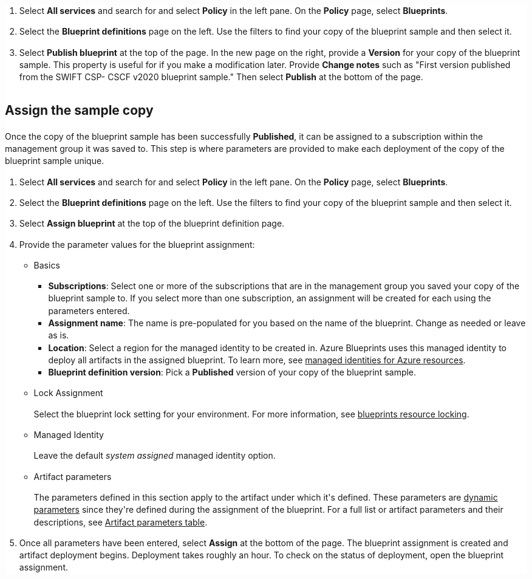 1. Select **All services** and search for and select **Policy** in the left pane. On the **Policy**
   page, select **Blueprints**.

1. Select the **Blueprint definitions** page on the left. Use the filters to find your copy of the
   blueprint sample and then select it.

1. Select **Publish blueprint** at the top of the page. In the new page on the right, provide a
   **Version** for your copy of the blueprint sample. This property is useful for if you make a
   modification later. Provide **Change notes** such as "First version published from the SWIFT CSP-
   CSCF v2020 blueprint sample." Then select **Publish** at the bottom of the page.

## Assign the sample copy

Once the copy of the blueprint sample has been successfully **Published**, it can be assigned to a
subscription within the management group it was saved to. This step is where parameters are
provided to make each deployment of the copy of the blueprint sample unique.

1. Select **All services** and search for and select **Policy** in the left pane. On the **Policy**
   page, select **Blueprints**.

1. Select the **Blueprint definitions** page on the left. Use the filters to find your copy of the
   blueprint sample and then select it.

1. Select **Assign blueprint** at the top of the blueprint definition page.

1. Provide the parameter values for the blueprint assignment:

   - Basics

     - **Subscriptions**: Select one or more of the subscriptions that are in the management group
       you saved your copy of the blueprint sample to. If you select more than one subscription, an
       assignment will be created for each using the parameters entered.
     - **Assignment name**: The name is pre-populated for you based on the name of the blueprint.
       Change as needed or leave as is.
     - **Location**: Select a region for the managed identity to be created in. Azure Blueprints uses
       this managed identity to deploy all artifacts in the assigned blueprint. To learn more, see
       [managed identities for Azure resources](../../../../active-directory/managed-identities-azure-resources/overview.md).
     - **Blueprint definition version**: Pick a **Published** version of your copy of the blueprint
       sample.

   - Lock Assignment

     Select the blueprint lock setting for your environment. For more information, see [blueprints resource locking](../../concepts/resource-locking.md).

   - Managed Identity

     Leave the default _system assigned_ managed identity option.

   - Artifact parameters

     The parameters defined in this section apply to the artifact under which it's defined. These
     parameters are [dynamic parameters](../../concepts/parameters.md#dynamic-parameters) since
     they're defined during the assignment of the blueprint. For a full list or artifact parameters
     and their descriptions, see [Artifact parameters table](#artifact-parameters-table).

1. Once all parameters have been entered, select **Assign** at the bottom of the page. The blueprint
   assignment is created and artifact deployment begins. Deployment takes roughly an hour. To check
   on the status of deployment, open the blueprint assignment.

